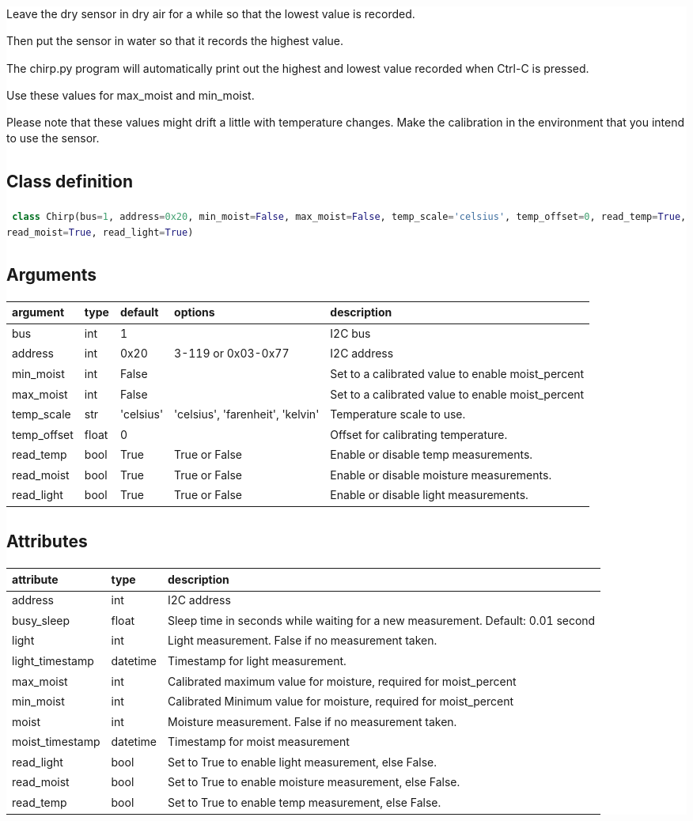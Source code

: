 Leave the dry sensor in dry air for a while so that the lowest value is recorded.


Then put the sensor in water so that it records the highest value.


The chirp.py program will automatically print out the highest and lowest value recorded when Ctrl-C is pressed.


Use these values for max_moist and min_moist.


Please note that these values might drift a little with temperature changes.
Make the calibration in the environment that you intend to use the sensor.

## Class definition

``` python 
 class Chirp(bus=1, address=0x20, min_moist=False, max_moist=False, temp_scale='celsius', temp_offset=0, read_temp=True, read_moist=True, read_light=True) 
```
## Arguments
| argument    | type | default | options | description |
|:-------------|:-----|:-----|:-----------------------|:-----|
| bus | int | 1 | | I2C bus|
| address | int | 0x20 | 3-119 or 0x03-0x77 | I2C address
| min_moist | int| False | | Set to a calibrated value to enable moist_percent |
| max_moist | int | False | | Set to a calibrated value to enable moist_percent
| temp_scale | str | 'celsius' | 'celsius', 'farenheit', 'kelvin' | Temperature scale to use. |
| temp_offset | float | 0 | | Offset for calibrating temperature.
| read_temp | bool | True | True or False | Enable or disable temp measurements.|
| read_moist | bool | True | True or False | Enable or disable moisture measurements. |
| read_light | bool | True |True or False | Enable or disable light measurements.


## Attributes


| attribute    | type | description             |
|:-------------|:-----|:------------------------|
| address | int | I2C address |
| busy_sleep | float | Sleep time in seconds while waiting for a new measurement. Default: 0.01 second |
| light | int | Light measurement. False if no measurement taken. |
| light_timestamp | datetime |Timestamp for light measurement. |
| max_moist | int | Calibrated maximum value for moisture, required for moist_percent |
| min_moist | int | Calibrated Minimum value for moisture, required for moist_percent |
| moist | int | Moisture measurement. False if no measurement taken. |
| moist_timestamp | datetime | Timestamp for moist measurement |
| read_light | bool | Set to True to enable light measurement, else False. |
| read_moist | bool | Set to True to enable moisture measurement, else False. |
| read_temp | bool | Set to True to enable temp measurement, else False. |